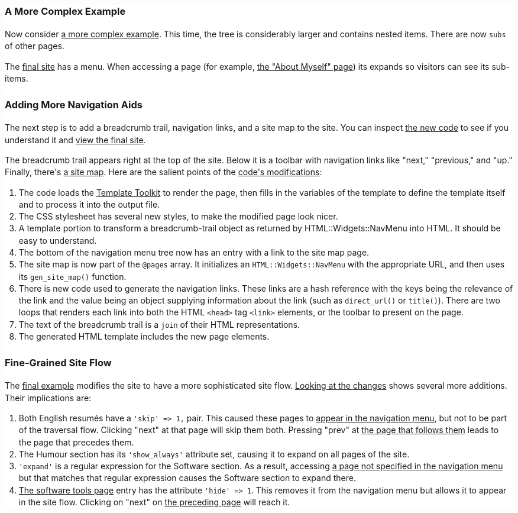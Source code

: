 ### A More Complex Example

Now consider [a more complex example](http://web-cpan.berlios.de/modules/HTML-Widgets-NavMenu/article/examples/complex/H-W-NM-complex.pl). This time, the tree is considerably larger and contains nested items. There are now `subs` of other pages.

The [final site](http://web-cpan.berlios.de/modules/HTML-Widgets-NavMenu/article/examples/complex/dest/) has a menu. When accessing a page (for example, [the "About Myself" page](http://web-cpan.berlios.de/modules/HTML-Widgets-NavMenu/article/examples/complex/dest/me/)) its expands so visitors can see its sub-items.

### Adding More Navigation Aids

The next step is to add a breadcrumb trail, navigation links, and a site map to the site. You can inspect [the new code](http://web-cpan.berlios.de/modules/HTML-Widgets-NavMenu/article/examples/with-embellishments/H-W-NM-embellish.pl) to see if you understand it and [view the final site](http://web-cpan.berlios.de/modules/HTML-Widgets-NavMenu/article/examples/with-embellishments/dest/).

The breadcrumb trail appears right at the top of the site. Below it is a toolbar with navigation links like "next," "previous," and "up." Finally, there's [a site map](http://web-cpan.berlios.de/modules/HTML-Widgets-NavMenu/article/examples/with-embellishments/dest/site-map/). Here are the salient points of the [code's modifications](http://web-cpan.berlios.de/modules/HTML-Widgets-NavMenu/article/examples/complex-2-embellish-delta.diff "the difference from the previous version in patch format"):

1.  The code loads the [Template Toolkit](http://www.template-toolkit.org/) to render the page, then fills in the variables of the template to define the template itself and to process it into the output file.
2.  The CSS stylesheet has several new styles, to make the modified page look nicer.
3.  A template portion to transform a breadcrumb-trail object as returned by HTML::Widgets::NavMenu into HTML. It should be easy to understand.
4.  The bottom of the navigation menu tree now has an entry with a link to the site map page.
5.  The site map is now part of the `@pages` array. It initializes an `HTML::Widgets::NavMenu` with the appropriate URL, and then uses its `gen_site_map()` function.
6.  There is new code used to generate the navigation links. These links are a hash reference with the keys being the relevance of the link and the value being an object supplying information about the link (such as `direct_url()` or `title()`). There are two loops that renders each link into both the HTML `<head>` tag `<link>` elements, or the toolbar to present on the page.
7.  The text of the breadcrumb trail is a `join` of their HTML representations.
8.  The generated HTML template includes the new page elements.

### Fine-Grained Site Flow

The [final example](http://web-cpan.berlios.de/modules/HTML-Widgets-NavMenu/article/examples/fine-grained-site-flow/H-W-NM-fine-grained-site-flow.pl) modifies the site to have a more sophisticated site flow. [Looking at the changes](http://web-cpan.berlios.de/modules/HTML-Widgets-NavMenu/article/examples/embellish-2-fine-grained-delta.diff) shows several more additions. Their implications are:

1.  Both English resumés have a `'skip' => 1,` pair. This caused these pages to [appear in the navigation menu](http://web-cpan.berlios.de/modules/HTML-Widgets-NavMenu/article/examples/fine-grained-site-flow/dest/me/resumes/), but not to be part of the traversal flow. Clicking "next" at that page will skip them both. Pressing "prev" at [the page that follows them](http://web-cpan.berlios.de/modules/HTML-Widgets-NavMenu/article/examples/fine-grained-site-flow/dest/humour/) leads to the page that precedes them.
2.  The Humour section has its `'show_always'` attribute set, causing it to expand on all pages of the site.
3.  `'expand'` is a regular expression for the Software section. As a result, accessing [a page not specified in the navigation menu](http://web-cpan.berlios.de/modules/HTML-Widgets-NavMenu/article/examples/fine-grained-site-flow/dest/perl/japhs/) but that matches that regular expression causes the Software section to expand there.
4.  [The software tools page](http://web-cpan.berlios.de/modules/HTML-Widgets-NavMenu/article/examples/fine-grained-site-flow/dest/software-tools) entry has the attribute `'hide' => 1`. This removes it from the navigation menu but allows it to appear in the site flow. Clicking on "next" on [the preceding page](http://web-cpan.berlios.de/modules/HTML-Widgets-NavMenu/article/examples/fine-grained-site-flow/dest/open-source/bits.html) will reach it.
